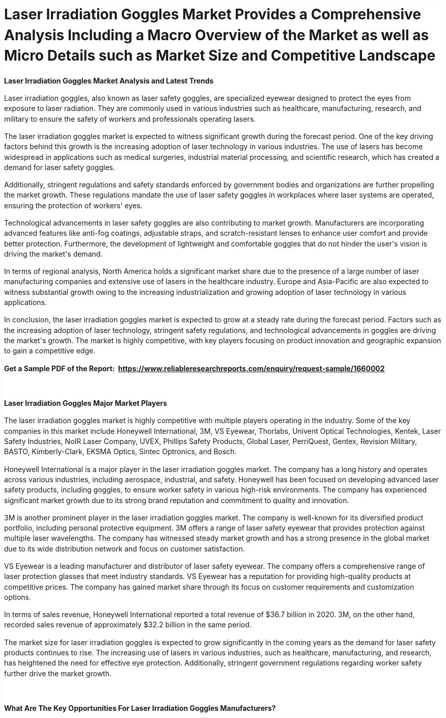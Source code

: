 <p><h1>Laser Irradiation Goggles Market Provides a Comprehensive Analysis Including a Macro Overview of the Market as well as Micro Details such as Market Size and Competitive Landscape</h1></p><p><strong>Laser Irradiation Goggles Market Analysis and Latest Trends</strong></p>
<p><p>Laser irradiation goggles, also known as laser safety goggles, are specialized eyewear designed to protect the eyes from exposure to laser radiation. They are commonly used in various industries such as healthcare, manufacturing, research, and military to ensure the safety of workers and professionals operating lasers.</p><p>The laser irradiation goggles market is expected to witness significant growth during the forecast period. One of the key driving factors behind this growth is the increasing adoption of laser technology in various industries. The use of lasers has become widespread in applications such as medical surgeries, industrial material processing, and scientific research, which has created a demand for laser safety goggles.</p><p>Additionally, stringent regulations and safety standards enforced by government bodies and organizations are further propelling the market growth. These regulations mandate the use of laser safety goggles in workplaces where laser systems are operated, ensuring the protection of workers' eyes.</p><p>Technological advancements in laser safety goggles are also contributing to market growth. Manufacturers are incorporating advanced features like anti-fog coatings, adjustable straps, and scratch-resistant lenses to enhance user comfort and provide better protection. Furthermore, the development of lightweight and comfortable goggles that do not hinder the user's vision is driving the market's demand.</p><p>In terms of regional analysis, North America holds a significant market share due to the presence of a large number of laser manufacturing companies and extensive use of lasers in the healthcare industry. Europe and Asia-Pacific are also expected to witness substantial growth owing to the increasing industrialization and growing adoption of laser technology in various applications.</p><p>In conclusion, the laser irradiation goggles market is expected to grow at a steady rate during the forecast period. Factors such as the increasing adoption of laser technology, stringent safety regulations, and technological advancements in goggles are driving the market's growth. The market is highly competitive, with key players focusing on product innovation and geographic expansion to gain a competitive edge.</p></p>
<p><strong>Get a Sample PDF of the Report:&nbsp; <a href="https://www.reliableresearchreports.com/enquiry/request-sample/1660002">https://www.reliableresearchreports.com/enquiry/request-sample/1660002</a></strong></p>
<p>&nbsp;</p>
<p><strong>Laser Irradiation Goggles Major Market Players</strong></p>
<p><p>The laser irradiation goggles market is highly competitive with multiple players operating in the industry. Some of the key companies in this market include Honeywell International, 3M, VS Eyewear, Thorlabs, Univent Optical Technologies, Kentek, Laser Safety Industries, NoIR Laser Company, UVEX, Phillips Safety Products, Global Laser, PerriQuest, Gentex, Revision Military, BASTO, Kimberly-Clark, EKSMA Optics, Sintec Optronics, and Bosch.</p><p>Honeywell International is a major player in the laser irradiation goggles market. The company has a long history and operates across various industries, including aerospace, industrial, and safety. Honeywell has been focused on developing advanced laser safety products, including goggles, to ensure worker safety in various high-risk environments. The company has experienced significant market growth due to its strong brand reputation and commitment to quality and innovation.</p><p>3M is another prominent player in the laser irradiation goggles market. The company is well-known for its diversified product portfolio, including personal protective equipment. 3M offers a range of laser safety eyewear that provides protection against multiple laser wavelengths. The company has witnessed steady market growth and has a strong presence in the global market due to its wide distribution network and focus on customer satisfaction.</p><p>VS Eyewear is a leading manufacturer and distributor of laser safety eyewear. The company offers a comprehensive range of laser protection glasses that meet industry standards. VS Eyewear has a reputation for providing high-quality products at competitive prices. The company has gained market share through its focus on customer requirements and customization options.</p><p>In terms of sales revenue, Honeywell International reported a total revenue of $36.7 billion in 2020. 3M, on the other hand, recorded sales revenue of approximately $32.2 billion in the same period.</p><p>The market size for laser irradiation goggles is expected to grow significantly in the coming years as the demand for laser safety products continues to rise. The increasing use of lasers in various industries, such as healthcare, manufacturing, and research, has heightened the need for effective eye protection. Additionally, stringent government regulations regarding worker safety further drive the market growth.</p></p>
<p>&nbsp;</p>
<p><strong>What Are The Key Opportunities For Laser Irradiation Goggles Manufacturers?</strong></p>